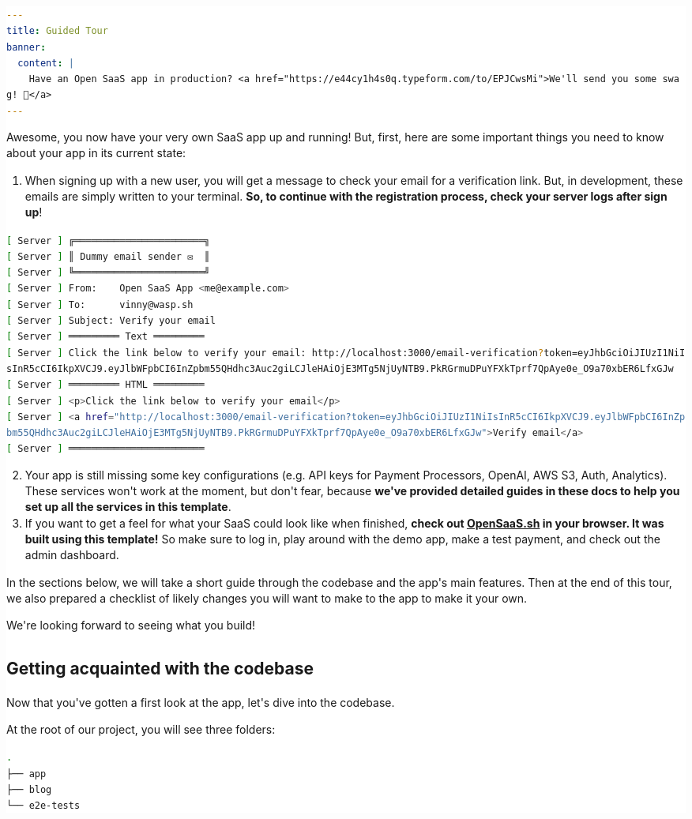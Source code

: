 ```yaml
---
title: Guided Tour
banner:
  content: |
    Have an Open SaaS app in production? <a href="https://e44cy1h4s0q.typeform.com/to/EPJCwsMi">We'll send you some swag! 👕</a>
---
```


Awesome, you now have your very own SaaS app up and running! But, first, here are some important things you need to know about your app in its current state:

1. When signing up with a new user, you will get a message to check your email for a verification link. But, in development, these emails are simply written to your terminal. **So, to continue with the registration process, check your server logs after sign up**! 
```sh title="server logs"
[ Server ] ╔═══════════════════════╗
[ Server ] ║ Dummy email sender ✉️  ║
[ Server ] ╚═══════════════════════╝
[ Server ] From:    Open SaaS App <me@example.com>
[ Server ] To:      vinny@wasp.sh
[ Server ] Subject: Verify your email
[ Server ] ═════════ Text ═════════
[ Server ] Click the link below to verify your email: http://localhost:3000/email-verification?token=eyJhbGciOiJIUzI1NiIsInR5cCI6IkpXVCJ9.eyJlbWFpbCI6InZpbm55QHdhc3Auc2giLCJleHAiOjE3MTg5NjUyNTB9.PkRGrmuDPuYFXkTprf7QpAye0e_O9a70xbER6LfxGJw
[ Server ] ═════════ HTML ═════════
[ Server ] <p>Click the link below to verify your email</p>
[ Server ] <a href="http://localhost:3000/email-verification?token=eyJhbGciOiJIUzI1NiIsInR5cCI6IkpXVCJ9.eyJlbWFpbCI6InZpbm55QHdhc3Auc2giLCJleHAiOjE3MTg5NjUyNTB9.PkRGrmuDPuYFXkTprf7QpAye0e_O9a70xbER6LfxGJw">Verify email</a> 
[ Server ] ════════════════════════
```
2. Your app is still missing some key configurations (e.g. API keys for Payment Processors, OpenAI, AWS S3, Auth, Analytics). These services won't work at the moment, but don't fear, because **we've provided detailed guides in these docs to help you set up all the services in this template**.
3. If you want to get a feel for what your SaaS could look like when finished, **check out [OpenSaaS.sh](https://opensaas.sh) in your browser. It was built using this template!** So make sure to log in, play around with the demo app, make a test payment, and check out the admin dashboard.

In the sections below, we will take a short guide through the codebase and the app's main features. Then at the end of this tour, we also prepared a checklist of likely changes you will want to make to the app to make it your own. 

We're looking forward to seeing what you build!

## Getting acquainted with the codebase
Now that you've gotten a first look at the app, let's dive into the codebase.

At the root of our project, you will see three folders:
```sh
.
├── app
├── blog
└── e2e-tests
```

